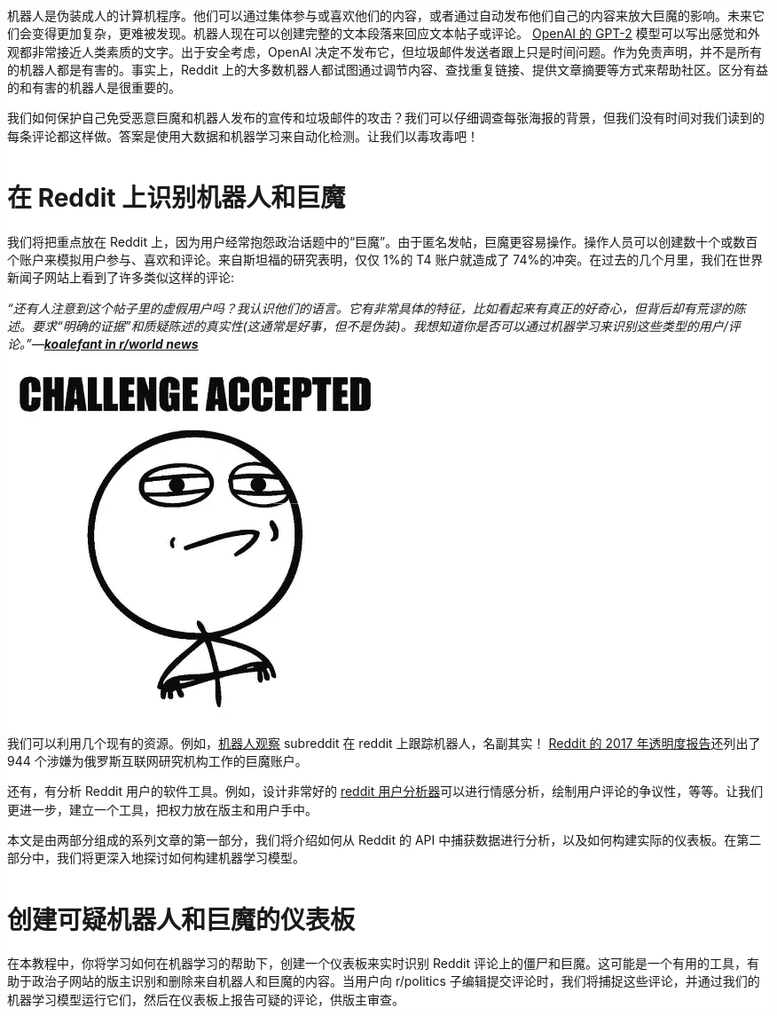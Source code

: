 机器人是伪装成人的计算机程序。他们可以通过集体参与或喜欢他们的内容，或者通过自动发布他们自己的内容来放大巨魔的影响。未来它们会变得更加复杂，更难被发现。机器人现在可以创建完整的文本段落来回应文本帖子或评论。 [OpenAI 的 GPT-2](https://openai.com/blog/better-language-models/) 模型可以写出感觉和外观都非常接近人类素质的文字。出于安全考虑，OpenAI 决定不发布它，但垃圾邮件发送者跟上只是时间问题。作为免责声明，并不是所有的机器人都是有害的。事实上，Reddit 上的大多数机器人都试图通过调节内容、查找重复链接、提供文章摘要等方式来帮助社区。区分有益的和有害的机器人是很重要的。

我们如何保护自己免受恶意巨魔和机器人发布的宣传和垃圾邮件的攻击？我们可以仔细调查每张海报的背景，但我们没有时间对我们读到的每条评论都这样做。答案是使用大数据和机器学习来自动化检测。让我们以毒攻毒吧！

# 在 Reddit 上识别机器人和巨魔

我们将把重点放在 Reddit 上，因为用户经常抱怨政治话题中的“巨魔”。由于匿名发帖，巨魔更容易操作。操作人员可以创建数十个或数百个账户来模拟用户参与、喜欢和评论。来自斯坦福的研究表明，仅仅 1%的 T4 账户就造成了 74%的冲突。在过去的几个月里，我们在世界新闻子网站上看到了许多类似这样的评论:

*“还有人注意到这个帖子里的虚假用户吗？我认识他们的语言。它有非常具体的特征，比如看起来有真正的好奇心，但背后却有荒谬的陈述。要求“明确的证据”和质疑陈述的真实性(这通常是好事，但不是伪装)。我想知道你是否可以通过机器学习来识别这些类型的用户/评论。”—*[***koalefant in r/world news***](https://www.reddit.com/r/worldnews/comments/aciovt/_/ed8alk0/?context=1)

![](img/85b84829c92240646882551e31f682b5.png)

我们可以利用几个现有的资源。例如，[机器人观察](https://www.reddit.com/r/botwatch/) subreddit 在 reddit 上跟踪机器人，名副其实！ [Reddit 的 2017 年透明度报告](https://www.reddit.com/r/announcements/comments/8bb85p/reddits_2017_transparency_report_and_suspect/)还列出了 944 个涉嫌为俄罗斯互联网研究机构工作的巨魔账户。

还有，有分析 Reddit 用户的软件工具。例如，设计非常好的 [reddit 用户分析器](https://atomiks.github.io/reddit-user-analyser/)可以进行情感分析，绘制用户评论的争议性，等等。让我们更进一步，建立一个工具，把权力放在版主和用户手中。

本文是由两部分组成的系列文章的第一部分，我们将介绍如何从 Reddit 的 API 中捕获数据进行分析，以及如何构建实际的仪表板。在第二部分中，我们将更深入地探讨如何构建机器学习模型。

# 创建可疑机器人和巨魔的仪表板

在本教程中，你将学习如何在机器学习的帮助下，创建一个仪表板来实时识别 Reddit 评论上的僵尸和巨魔。这可能是一个有用的工具，有助于政治子网站的版主识别和删除来自机器人和巨魔的内容。当用户向 r/politics 子编辑提交评论时，我们将捕捉这些评论，并通过我们的机器学习模型运行它们，然后在仪表板上报告可疑的评论，供版主审查。
